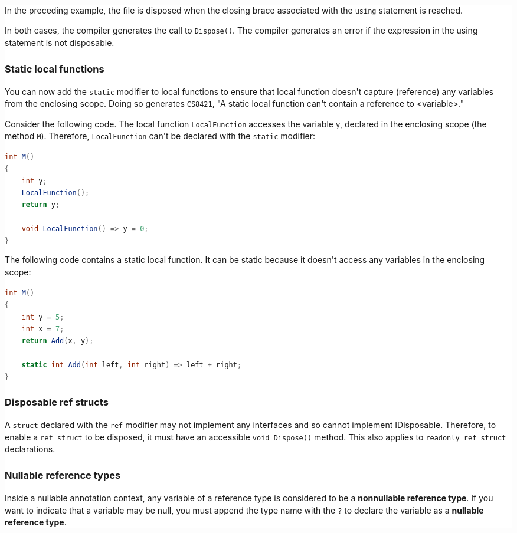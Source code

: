 In the preceding example, the file is disposed when the closing brace associated with the `using` statement is reached.

In both cases, the compiler generates the call to `Dispose()`. The compiler generates an error if the expression in the using statement is not disposable.

### Static local functions <a id="static-local-functions"></a>

You can now add the `static` modifier to local functions to ensure that local function doesn't capture \(reference\) any variables from the enclosing scope. Doing so generates `CS8421`, "A static local function can't contain a reference to &lt;variable&gt;."

Consider the following code. The local function `LocalFunction` accesses the variable `y`, declared in the enclosing scope \(the method `M`\). Therefore, `LocalFunction` can't be declared with the `static` modifier:

```csharp
int M()
{
    int y;
    LocalFunction();
    return y;

    void LocalFunction() => y = 0;
}
```

The following code contains a static local function. It can be static because it doesn't access any variables in the enclosing scope:

```csharp
int M()
{
    int y = 5;
    int x = 7;
    return Add(x, y);

    static int Add(int left, int right) => left + right;
}
```

### Disposable ref structs <a id="disposable-ref-structs"></a>

A `struct` declared with the `ref` modifier may not implement any interfaces and so cannot implement [IDisposable](https://docs.microsoft.com/en-us/dotnet/api/system.idisposable). Therefore, to enable a `ref struct` to be disposed, it must have an accessible `void Dispose()` method. This also applies to `readonly ref struct`declarations.

### Nullable reference types <a id="nullable-reference-types"></a>

Inside a nullable annotation context, any variable of a reference type is considered to be a **nonnullable reference type**. If you want to indicate that a variable may be null, you must append the type name with the `?` to declare the variable as a **nullable reference type**.
